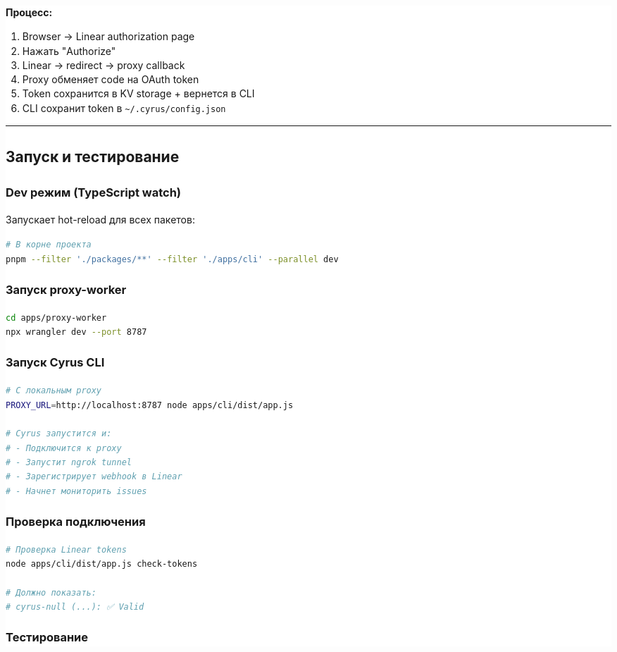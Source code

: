 **Процесс:**

1. Browser → Linear authorization page
2. Нажать "Authorize"
3. Linear → redirect → proxy callback
4. Proxy обменяет code на OAuth token
5. Token сохранится в KV storage + вернется в CLI
6. CLI сохранит token в `~/.cyrus/config.json`

---

## Запуск и тестирование

### Dev режим (TypeScript watch)

Запускает hot-reload для всех пакетов:

```bash
# В корне проекта
pnpm --filter './packages/**' --filter './apps/cli' --parallel dev
```

### Запуск proxy-worker

```bash
cd apps/proxy-worker
npx wrangler dev --port 8787
```

### Запуск Cyrus CLI

```bash
# С локальным proxy
PROXY_URL=http://localhost:8787 node apps/cli/dist/app.js

# Cyrus запустится и:
# - Подключится к proxy
# - Запустит ngrok tunnel
# - Зарегистрирует webhook в Linear
# - Начнет мониторить issues
```

### Проверка подключения

```bash
# Проверка Linear tokens
node apps/cli/dist/app.js check-tokens

# Должно показать:
# cyrus-null (...): ✅ Valid
```

### Тестирование
